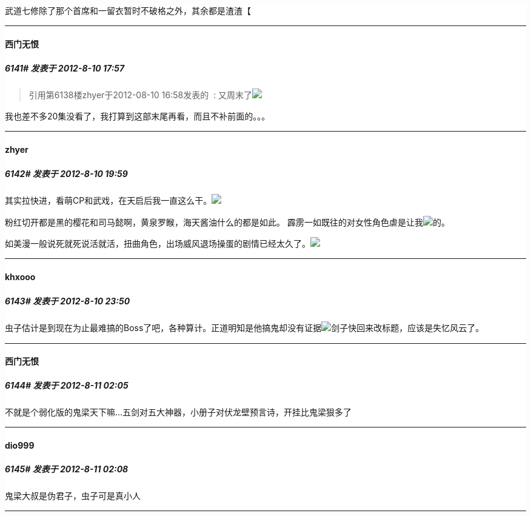 
武道七修除了那个首席和一留衣暂时不破格之外，其余都是渣渣【


-----

####  西门无恨  
##### 6141#       发表于 2012-8-10 17:57


<blockquote>引用第6138楼zhyer于2012-08-10 16:58发表的  :
又周末了<img src="https://static.saraba1st.com/image/smiley/face/41.gif" referrerpolicy="no-referrer"></blockquote>我也差不多20集没看了，我打算到这部末尾再看，而且不补前面的。。。


-----

####  zhyer  
##### 6142#       发表于 2012-8-10 19:59


其实拉快进，看萌CP和武戏，在天启后我一直这么干。<img src="https://static.saraba1st.com/image/smiley/face/41.gif" referrerpolicy="no-referrer">

粉红切开都是黑的樱花和司马懿啊，黄泉罗睺，海天酱油什么的都是如此。
霹雳一如既往的对女性角色虐是让我<img src="https://static.saraba1st.com/image/smiley/face/172.gif" referrerpolicy="no-referrer">的。

如美漫一般说死就死说活就活，扭曲角色，出场威风退场操蛋的剧情已经太久了。<img src="https://static.saraba1st.com/image/smiley/face/172.gif" referrerpolicy="no-referrer">


-----

####  khxooo  
##### 6143#       发表于 2012-8-10 23:50


虫子估计是到现在为止最难搞的Boss了吧，各种算计。正道明知是他搞鬼却没有证据<img src="https://static.saraba1st.com/image/smiley/face/06.gif" referrerpolicy="no-referrer">剑子快回来改标题，应该是失忆风云了。


-----

####  西门无恨  
##### 6144#       发表于 2012-8-11 02:05


不就是个弱化版的鬼梁天下嘛...五剑对五大神器，小册子对伏龙壁预言诗，开挂比鬼梁狠多了


-----

####  dio999  
##### 6145#       发表于 2012-8-11 02:08


鬼梁大叔是伪君子，虫子可是真小人


-----
